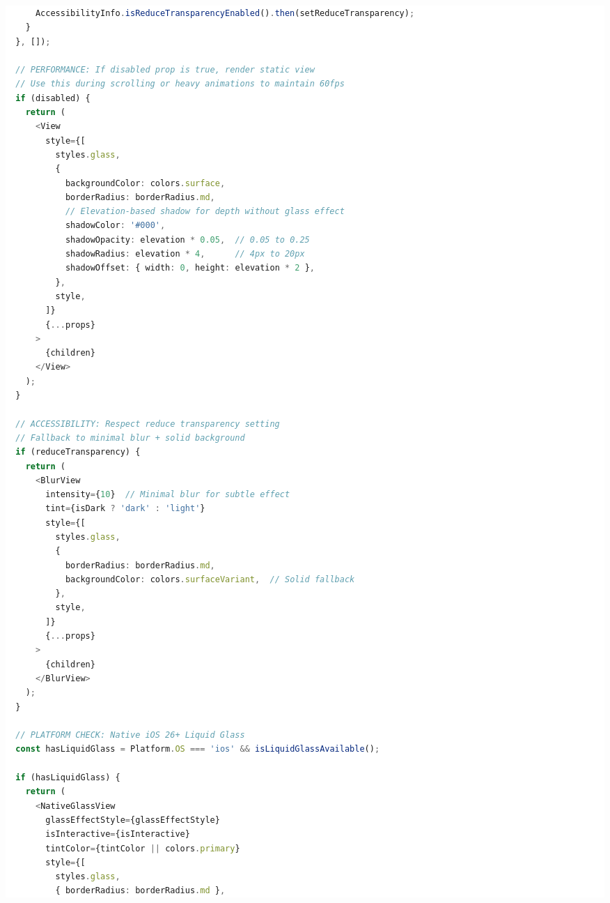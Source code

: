 ```typescript
      AccessibilityInfo.isReduceTransparencyEnabled().then(setReduceTransparency);
    }
  }, []);

  // PERFORMANCE: If disabled prop is true, render static view
  // Use this during scrolling or heavy animations to maintain 60fps
  if (disabled) {
    return (
      <View
        style={[
          styles.glass,
          {
            backgroundColor: colors.surface,
            borderRadius: borderRadius.md,
            // Elevation-based shadow for depth without glass effect
            shadowColor: '#000',
            shadowOpacity: elevation * 0.05,  // 0.05 to 0.25
            shadowRadius: elevation * 4,      // 4px to 20px
            shadowOffset: { width: 0, height: elevation * 2 },
          },
          style,
        ]}
        {...props}
      >
        {children}
      </View>
    );
  }

  // ACCESSIBILITY: Respect reduce transparency setting
  // Fallback to minimal blur + solid background
  if (reduceTransparency) {
    return (
      <BlurView
        intensity={10}  // Minimal blur for subtle effect
        tint={isDark ? 'dark' : 'light'}
        style={[
          styles.glass,
          {
            borderRadius: borderRadius.md,
            backgroundColor: colors.surfaceVariant,  // Solid fallback
          },
          style,
        ]}
        {...props}
      >
        {children}
      </BlurView>
    );
  }

  // PLATFORM CHECK: Native iOS 26+ Liquid Glass
  const hasLiquidGlass = Platform.OS === 'ios' && isLiquidGlassAvailable();

  if (hasLiquidGlass) {
    return (
      <NativeGlassView
        glassEffectStyle={glassEffectStyle}
        isInteractive={isInteractive}
        tintColor={tintColor || colors.primary}
        style={[
          styles.glass,
          { borderRadius: borderRadius.md },
```